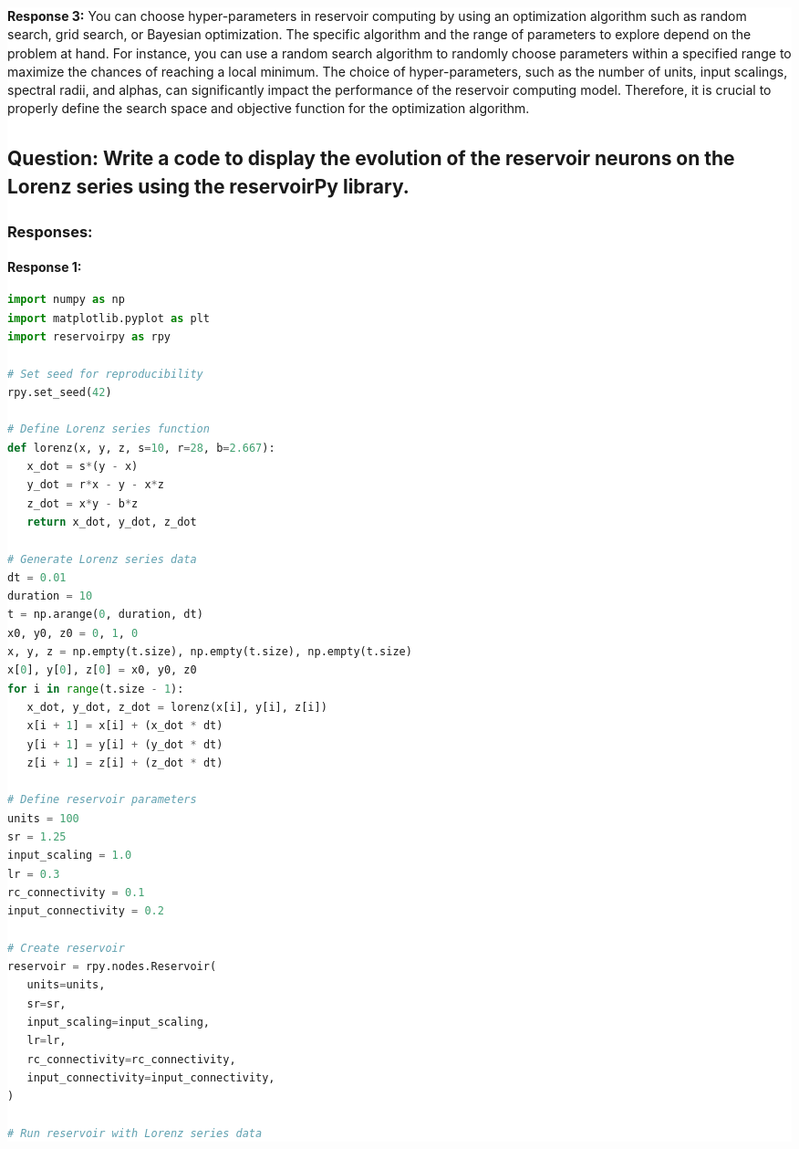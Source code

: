 **Response 3:**
 You can choose hyper-parameters in reservoir computing by using an optimization algorithm such as random search, grid search, or Bayesian optimization. The specific algorithm and the range of parameters to explore depend on the problem at hand. For instance, you can use a random search algorithm to randomly choose parameters within a specified range to maximize the chances of reaching a local minimum. The choice of hyper-parameters, such as the number of units, input scalings, spectral radii, and alphas, can significantly impact the performance of the reservoir computing model. Therefore, it is crucial to properly define the search space and objective function for the optimization algorithm.

## Question: Write a code to display the evolution of the reservoir neurons on the Lorenz series using the reservoirPy library.
### Responses:
**Response 1:**
 ```python
import numpy as np
import matplotlib.pyplot as plt
import reservoirpy as rpy

# Set seed for reproducibility
rpy.set_seed(42)

# Define Lorenz series function
def lorenz(x, y, z, s=10, r=28, b=2.667):
    x_dot = s*(y - x)
    y_dot = r*x - y - x*z
    z_dot = x*y - b*z
    return x_dot, y_dot, z_dot

# Generate Lorenz series data
dt = 0.01
duration = 10
t = np.arange(0, duration, dt)
x0, y0, z0 = 0, 1, 0
x, y, z = np.empty(t.size), np.empty(t.size), np.empty(t.size)
x[0], y[0], z[0] = x0, y0, z0
for i in range(t.size - 1):
    x_dot, y_dot, z_dot = lorenz(x[i], y[i], z[i])
    x[i + 1] = x[i] + (x_dot * dt)
    y[i + 1] = y[i] + (y_dot * dt)
    z[i + 1] = z[i] + (z_dot * dt)

# Define reservoir parameters
units = 100
sr = 1.25
input_scaling = 1.0
lr = 0.3
rc_connectivity = 0.1
input_connectivity = 0.2

# Create reservoir
reservoir = rpy.nodes.Reservoir(
    units=units,
    sr=sr,
    input_scaling=input_scaling,
    lr=lr,
    rc_connectivity=rc_connectivity,
    input_connectivity=input_connectivity,
)

# Run reservoir with Lorenz series data
 ```